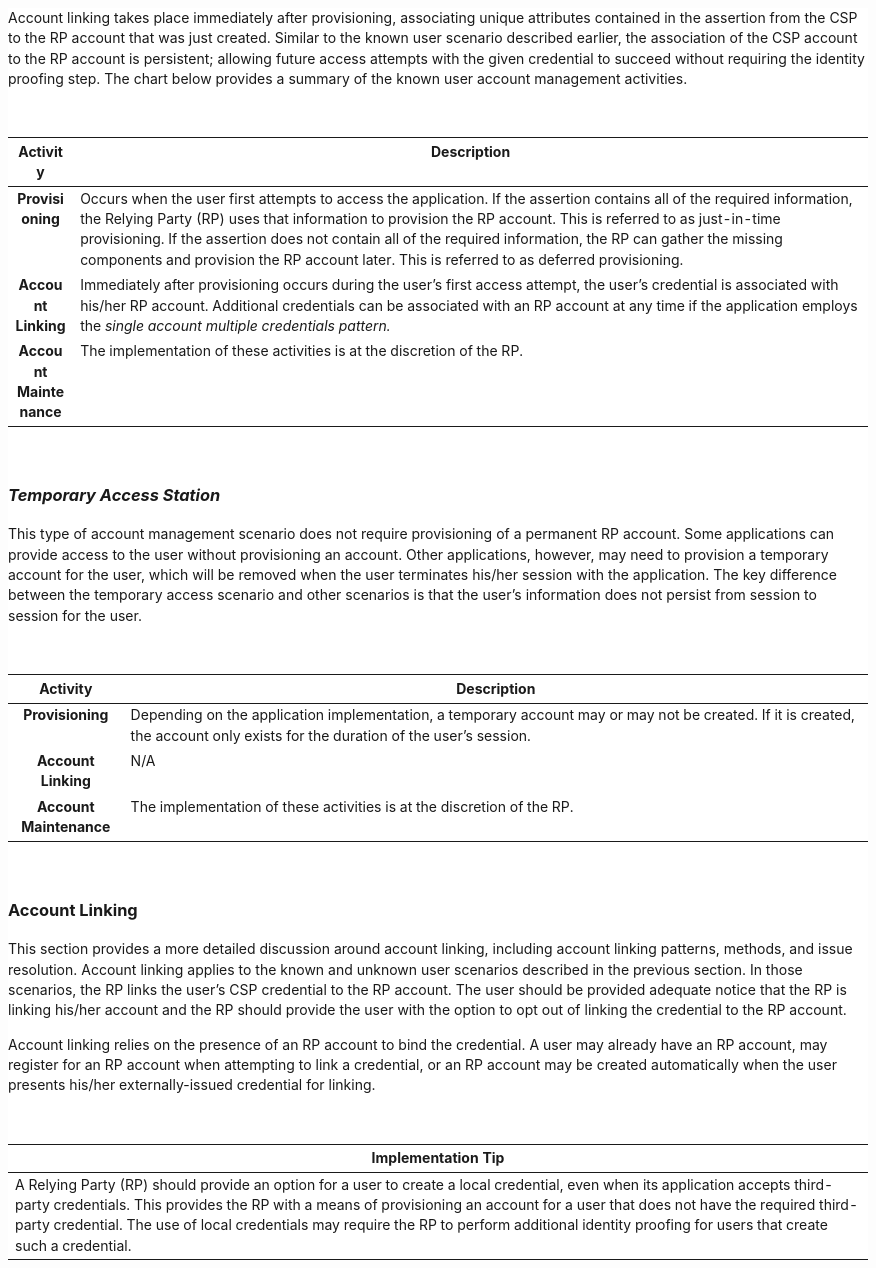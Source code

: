 Account linking takes place immediately after provisioning, associating unique attributes contained in the assertion from the CSP to the RP account that was just created. Similar to the known user scenario described earlier, the association of the CSP account to the RP account is persistent; allowing future access attempts with the given credential to succeed without requiring the identity proofing step. The chart below provides a summary of the known user account management activities.

<br>

| <center> Activity </center> | <center> Description </center> |
|:---------------------------:|--------------------------------|
| **Provisioning** | Occurs when the user first attempts to access the application. If the assertion contains all of the required information, the Relying Party (RP) uses that information to provision the RP account. This is referred to as just-in-time provisioning. If the assertion does not contain all of the required information, the RP can gather the missing components and provision the RP account later. This is referred to as deferred provisioning. |
| **Account Linking** | Immediately after provisioning occurs during the user’s first access attempt, the user’s credential is associated with his/her RP account. Additional credentials can be associated with an RP account at any time if the application employs the *single account multiple credentials pattern.* |
| **Account Maintenance** | The implementation of these activities is at the discretion of the RP. |

<br>

### *Temporary Access Station*

This type of account management scenario does not require provisioning of a permanent RP account. Some applications can provide access to the user without provisioning an account. Other applications, however, may need to provision a temporary account for the user, which will be removed when the user terminates his/her session with the application. The key difference between the temporary access scenario and other scenarios is that the user’s information does not persist from session to session for the user. 

<br>

| <center> Activity </center> | <center> Description </center> |
|:---------------------------:|--------------------------------|
| **Provisioning** | Depending on the application implementation, a temporary account may or may not be created. If it is created, the account only exists for the duration of the user’s session. |
| **Account Linking** | N/A |
| **Account Maintenance** | The implementation of these activities is at the discretion of the RP. |

<br>

### Account Linking

This section provides a more detailed discussion around account linking, including account linking patterns, methods, and issue resolution. Account linking applies to the known and unknown user scenarios described in the previous section. In those scenarios, the RP links the user’s CSP credential to the RP account. The user should be provided adequate notice that the RP is linking his/her account and the RP should provide the user with the option to opt out of linking the credential to the RP account. 

Account linking relies on the presence of an RP account to bind the credential. A user may already have an RP account, may register for an RP account when attempting to link a credential, or an RP account may be created automatically when the user presents his/her externally-issued credential for linking. 

<br>

| <center> Implementation Tip </center> |
|---------------------------------------|
| A Relying Party (RP) should provide an option for a user to create a local credential, even when its application accepts third-party credentials. This provides the RP with a means of provisioning an account for a user that does not have the required third-party credential. The use of local credentials may require the RP to perform additional identity proofing for users that create such a credential. |

